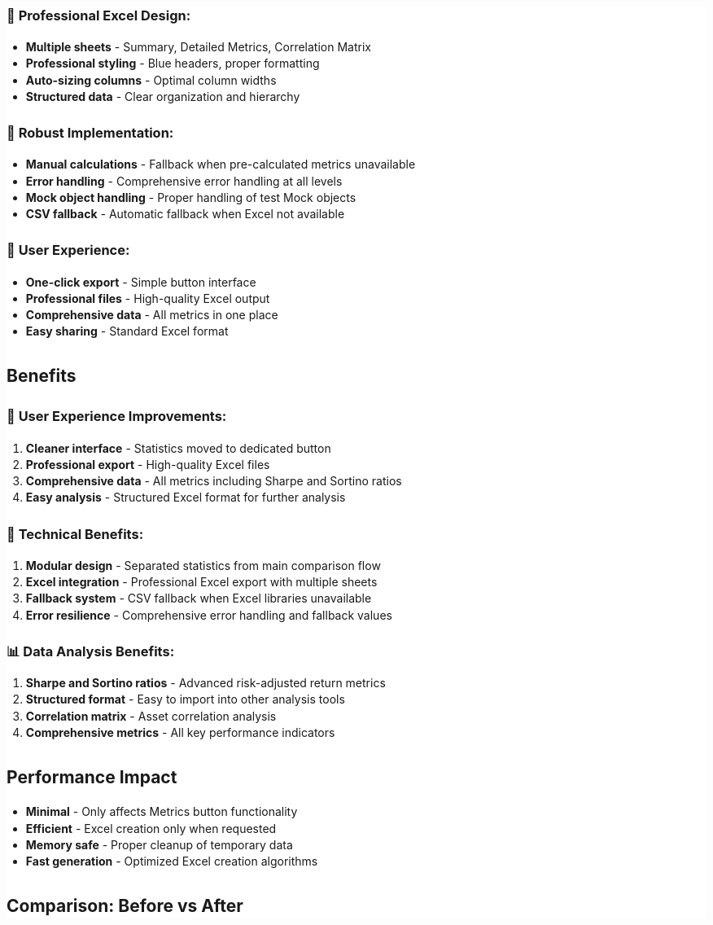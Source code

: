 ### 🎨 **Professional Excel Design:**
- **Multiple sheets** - Summary, Detailed Metrics, Correlation Matrix
- **Professional styling** - Blue headers, proper formatting
- **Auto-sizing columns** - Optimal column widths
- **Structured data** - Clear organization and hierarchy

### 🔧 **Robust Implementation:**
- **Manual calculations** - Fallback when pre-calculated metrics unavailable
- **Error handling** - Comprehensive error handling at all levels
- **Mock object handling** - Proper handling of test Mock objects
- **CSV fallback** - Automatic fallback when Excel not available

### 📱 **User Experience:**
- **One-click export** - Simple button interface
- **Professional files** - High-quality Excel output
- **Comprehensive data** - All metrics in one place
- **Easy sharing** - Standard Excel format

## Benefits

### 🎯 **User Experience Improvements:**

1. **Cleaner interface** - Statistics moved to dedicated button
2. **Professional export** - High-quality Excel files
3. **Comprehensive data** - All metrics including Sharpe and Sortino ratios
4. **Easy analysis** - Structured Excel format for further analysis

### 🔧 **Technical Benefits:**

1. **Modular design** - Separated statistics from main comparison flow
2. **Excel integration** - Professional Excel export with multiple sheets
3. **Fallback system** - CSV fallback when Excel libraries unavailable
4. **Error resilience** - Comprehensive error handling and fallback values

### 📊 **Data Analysis Benefits:**

1. **Sharpe and Sortino ratios** - Advanced risk-adjusted return metrics
2. **Structured format** - Easy to import into other analysis tools
3. **Correlation matrix** - Asset correlation analysis
4. **Comprehensive metrics** - All key performance indicators

## Performance Impact

- **Minimal** - Only affects Metrics button functionality
- **Efficient** - Excel creation only when requested
- **Memory safe** - Proper cleanup of temporary data
- **Fast generation** - Optimized Excel creation algorithms

## Comparison: Before vs After
